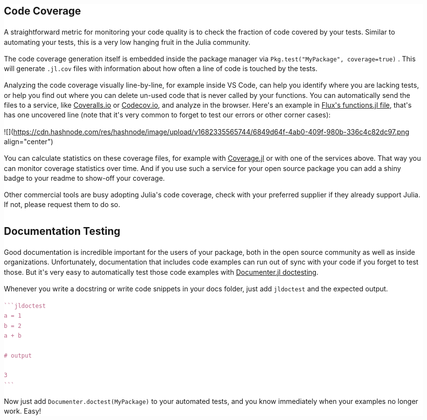 ## Code Coverage

A straightforward metric for monitoring your code quality is to check the fraction of code covered by your tests. Similar to automating your tests, this is a very low hanging fruit in the Julia community.

The code coverage generation itself is embedded inside the package manager via `Pkg.test("MyPackage", coverage=true)` . This will generate `.jl.cov` files with information about how often a line of code is touched by the tests.

Analyzing the code coverage visually line-by-line, for example inside VS Code, can help you identify where you are lacking tests, or help you find out where you can delete un-used code that is never called by your functions. You can automatically send the files to a service, like [Coveralls.io](http://Coveralls.io) or [Codecov.io](http://Codecov.io), and analyze in the browser. Here's an example in [Flux's functions.jl file](https://app.codecov.io/gh/FluxML/Flux.jl/blob/master/src/losses/functions.jl#L155), that's has one uncovered line (note that it's very common to forget to test our errors or other corner cases):

![](https://cdn.hashnode.com/res/hashnode/image/upload/v1682335565744/6849d64f-4ab0-409f-980b-336c4c82dc97.png align="center")

You can calculate statistics on these coverage files, for example with [Coverage.jl](https://github.com/JuliaCI/Coverage.jl) or with one of the services above. That way you can monitor coverage statistics over time. And if you use such a service for your open source package you can add a shiny badge to your readme to show-off your coverage.

Other commercial tools are busy adopting Julia's code coverage, check with your preferred supplier if they already support Julia. If not, please request them to do so.

## Documentation Testing

Good documentation is incredible important for the users of your package, both in the open source community as well as inside organizations. Unfortunately, documentation that includes code examples can run out of sync with your code if you forget to test those. But it's very easy to automatically test those code examples with [Documenter.jl doctesting](https://documenter.juliadocs.org/stable/man/doctests/index.html).

Whenever you write a docstring or write code snippets in your docs folder, just add `jldoctest` and the expected output.

````julia
```jldoctest
a = 1
b = 2
a + b

# output

3
```
````

Now just add `Documenter.doctest(MyPackage)` to your automated tests, and you know immediately when your examples no longer work. Easy!
